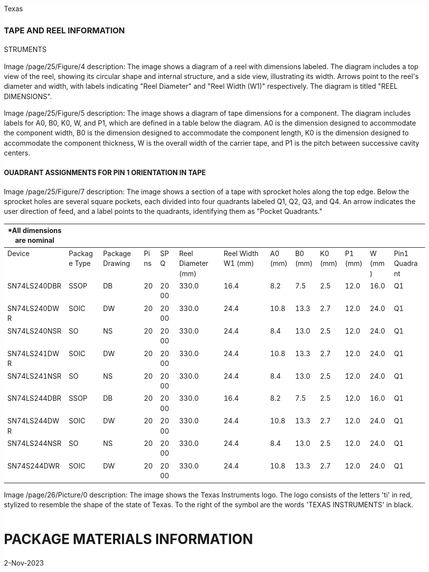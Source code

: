 Texas

### TAPE AND REEL INFORMATION

STRUMENTS

Image /page/25/Figure/4 description: The image shows a diagram of a reel with dimensions labeled. The diagram includes a top view of the reel, showing its circular shape and internal structure, and a side view, illustrating its width. Arrows point to the reel's diameter and width, with labels indicating "Reel Diameter" and "Reel Width (W1)" respectively. The diagram is titled "REEL DIMENSIONS".

Image /page/25/Figure/5 description: The image shows a diagram of tape dimensions for a component. The diagram includes labels for A0, B0, K0, W, and P1, which are defined in a table below the diagram. A0 is the dimension designed to accommodate the component width, B0 is the dimension designed to accommodate the component length, K0 is the dimension designed to accommodate the component thickness, W is the overall width of the carrier tape, and P1 is the pitch between successive cavity centers.

#### OUADRANT ASSIGNMENTS FOR PIN 1 ORIENTATION IN TAPE

Image /page/25/Figure/7 description: The image shows a section of a tape with sprocket holes along the top edge. Below the sprocket holes are several square pockets, each divided into four quadrants labeled Q1, Q2, Q3, and Q4. An arrow indicates the user direction of feed, and a label points to the quadrants, identifying them as "Pocket Quadrants."

| *All dimensions are nominal |              |                 |      |      |                    |                    |         |         |         |         |        |               |
|-----------------------------|--------------|-----------------|------|------|--------------------|--------------------|---------|---------|---------|---------|--------|---------------|
| Device                      | Package Type | Package Drawing | Pins | SPQ  | Reel Diameter (mm) | Reel Width W1 (mm) | A0 (mm) | B0 (mm) | K0 (mm) | P1 (mm) | W (mm) | Pin1 Quadrant |
| SN74LS240DBR                | SSOP         | DB              | 20   | 2000 | 330.0              | 16.4               | 8.2     | 7.5     | 2.5     | 12.0    | 16.0   | Q1            |
| SN74LS240DWR                | SOIC         | DW              | 20   | 2000 | 330.0              | 24.4               | 10.8    | 13.3    | 2.7     | 12.0    | 24.0   | Q1            |
| SN74LS240NSR                | SO           | NS              | 20   | 2000 | 330.0              | 24.4               | 8.4     | 13.0    | 2.5     | 12.0    | 24.0   | Q1            |
| SN74LS241DWR                | SOIC         | DW              | 20   | 2000 | 330.0              | 24.4               | 10.8    | 13.3    | 2.7     | 12.0    | 24.0   | Q1            |
| SN74LS241NSR                | SO           | NS              | 20   | 2000 | 330.0              | 24.4               | 8.4     | 13.0    | 2.5     | 12.0    | 24.0   | Q1            |
| SN74LS244DBR                | SSOP         | DB              | 20   | 2000 | 330.0              | 16.4               | 8.2     | 7.5     | 2.5     | 12.0    | 16.0   | Q1            |
| SN74LS244DWR                | SOIC         | DW              | 20   | 2000 | 330.0              | 24.4               | 10.8    | 13.3    | 2.7     | 12.0    | 24.0   | Q1            |
| SN74LS244NSR                | SO           | NS              | 20   | 2000 | 330.0              | 24.4               | 8.4     | 13.0    | 2.5     | 12.0    | 24.0   | Q1            |
| SN74S244DWR                 | SOIC         | DW              | 20   | 2000 | 330.0              | 24.4               | 10.8    | 13.3    | 2.7     | 12.0    | 24.0   | Q1            |

Image /page/26/Picture/0 description: The image shows the Texas Instruments logo. The logo consists of the letters 'ti' in red, stylized to resemble the shape of the state of Texas. To the right of the symbol are the words 'TEXAS INSTRUMENTS' in black.

# PACKAGE MATERIALS INFORMATION

2-Nov-2023
